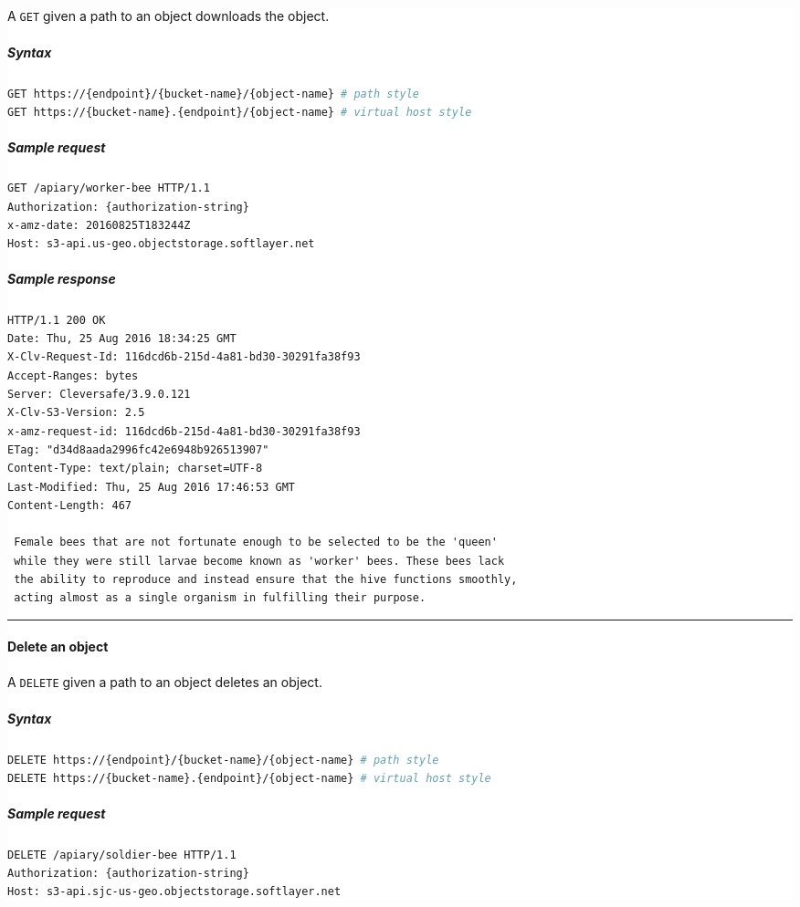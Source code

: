 A `GET` given a path to an object downloads the object.

##### Syntax

```bash
GET https://{endpoint}/{bucket-name}/{object-name} # path style
GET https://{bucket-name}.{endpoint}/{object-name} # virtual host style
```

##### Sample request

```http
GET /apiary/worker-bee HTTP/1.1
Authorization: {authorization-string}
x-amz-date: 20160825T183244Z
Host: s3-api.us-geo.objectstorage.softlayer.net

```

##### Sample response

```http
HTTP/1.1 200 OK
Date: Thu, 25 Aug 2016 18:34:25 GMT
X-Clv-Request-Id: 116dcd6b-215d-4a81-bd30-30291fa38f93
Accept-Ranges: bytes
Server: Cleversafe/3.9.0.121
X-Clv-S3-Version: 2.5
x-amz-request-id: 116dcd6b-215d-4a81-bd30-30291fa38f93
ETag: "d34d8aada2996fc42e6948b926513907"
Content-Type: text/plain; charset=UTF-8
Last-Modified: Thu, 25 Aug 2016 17:46:53 GMT
Content-Length: 467

 Female bees that are not fortunate enough to be selected to be the 'queen'
 while they were still larvae become known as 'worker' bees. These bees lack 
 the ability to reproduce and instead ensure that the hive functions smoothly, 
 acting almost as a single organism in fulfilling their purpose.
```

---- 

#### Delete an object

A `DELETE` given a path to an object deletes an object.

##### Syntax

```bash
DELETE https://{endpoint}/{bucket-name}/{object-name} # path style
DELETE https://{bucket-name}.{endpoint}/{object-name} # virtual host style
```

##### Sample request

```http
DELETE /apiary/soldier-bee HTTP/1.1
Authorization: {authorization-string}
Host: s3-api.sjc-us-geo.objectstorage.softlayer.net

```
